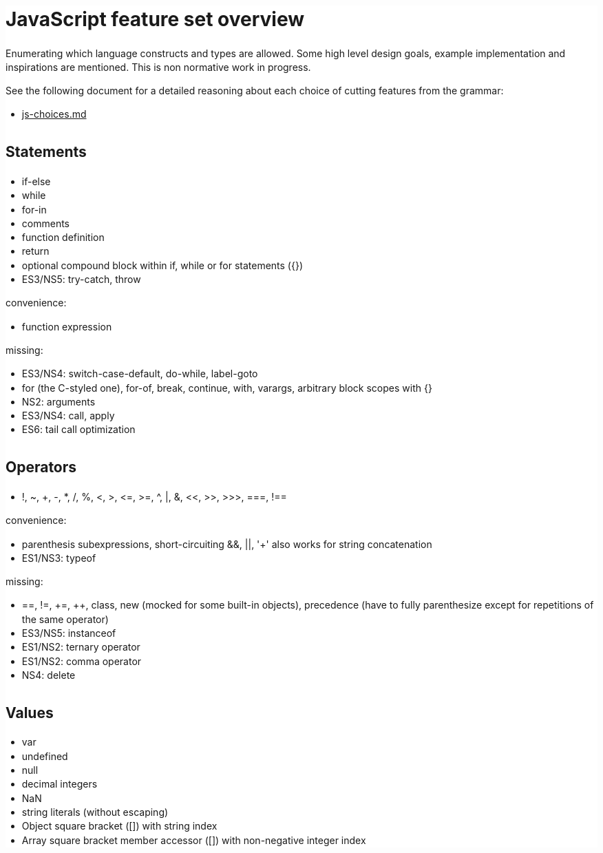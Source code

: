# JavaScript feature set overview

Enumerating which language constructs and types are allowed. Some high level design goals, example implementation and inspirations are mentioned. This is non normative work in progress.

See the following document for a detailed reasoning about each choice of cutting features from the grammar:

* [js-choices.md](js-choices.md)

## Statements

* if-else
* while
* for-in
* comments
* function definition
* return
* optional compound block within if, while or for statements ({})
* ES3/NS5: try-catch, throw

convenience:

* function expression

missing:

* ES3/NS4: switch-case-default, do-while, label-goto
* for (the C-styled one), for-of, break, continue, with, varargs, arbitrary block scopes with {}
* NS2: arguments
* ES3/NS4: call, apply
* ES6: tail call optimization

## Operators

* !, ~, +, -, *, /, %, <, >, <=, >=, ^, |, &, <<, >>, >>>, ===, !==

convenience:

* parenthesis subexpressions, short-circuiting &&, ||, '+' also works for string concatenation
* ES1/NS3: typeof

missing:

* ==, !=, +=, ++, class, new (mocked for some built-in objects), precedence (have to fully parenthesize except for repetitions of the same operator)
* ES3/NS5: instanceof
* ES1/NS2: ternary operator
* ES1/NS2: comma operator
* NS4: delete

## Values

* var
* undefined
* null
* decimal integers
* NaN
* string literals (without escaping)
* Object square bracket ([]) with string index
* Array square bracket member accessor ([]) with non-negative integer index
